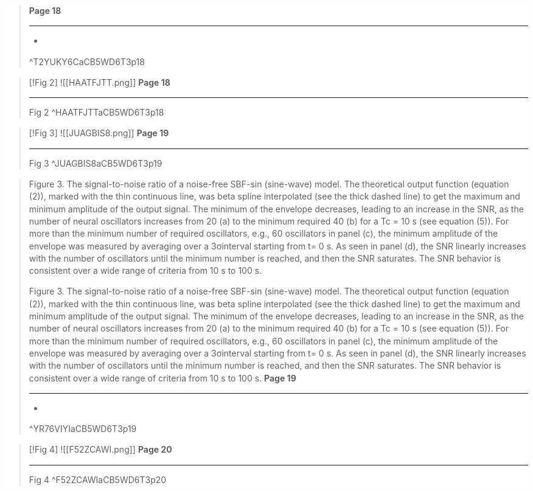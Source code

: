 > **Page 18**
> 
> ---
> 	+
> ^T2YUKY6CaCB5WD6T3p18

> [!Fig 2]
> ![[HAATFJTT.png]]
> **Page 18**
> 
> ---
> 	Fig 2
> ^HAATFJTTaCB5WD6T3p18

> [!Fig 3]
> ![[JUAGBIS8.png]]
> **Page 19**
> 
> ---
> 	Fig 3
> ^JUAGBIS8aCB5WD6T3p19

> Figure 3. The signal-to-noise ratio of a noise-free SBF-sin (sine-wave) model. The theoretical output function (equation (2)), marked with the thin continuous line, was beta spline interpolated (see the thick dashed line) to get the maximum and minimum amplitude of the output signal. The minimum of the envelope decreases, leading to an increase in the SNR, as the number of neural oscillators increases from 20 (a) to the minimum required 40 (b) for a Tc = 10 s (see equation (5)). For more than the minimum number of required oscillators, e.g., 60 oscillators in panel (c), the minimum amplitude of the envelope was measured by averaging over a 3σinterval starting from t= 0 s. As seen in panel (d), the SNR linearly increases with the number of oscillators until the minimum number is reached, and then the SNR saturates. The SNR behavior is consistent over a wide range of criteria from 10 s to 100 s.
> 
> Figure 3. The signal-to-noise ratio of a noise-free SBF-sin (sine-wave) model. The theoretical output function (equation (2)), marked with the thin continuous line, was beta spline interpolated (see the thick dashed line) to get the maximum and minimum amplitude of the output signal. The minimum of the envelope decreases, leading to an increase in the SNR, as the number of neural oscillators increases from 20 (a) to the minimum required 40 (b) for a Tc = 10 s (see equation (5)). For more than the minimum number of required oscillators, e.g., 60 oscillators in panel (c), the minimum amplitude of the envelope was measured by averaging over a 3σinterval starting from t= 0 s. As seen in panel (d), the SNR linearly increases with the number of oscillators until the minimum number is reached, and then the SNR saturates. The SNR behavior is consistent over a wide range of criteria from 10 s to 100 s.
> **Page 19**
> 
> ---
> 	+
> ^YR76VIYIaCB5WD6T3p19

> [!Fig 4]
> ![[F52ZCAWI.png]]
> **Page 20**
> 
> ---
> 	Fig 4
> ^F52ZCAWIaCB5WD6T3p20
